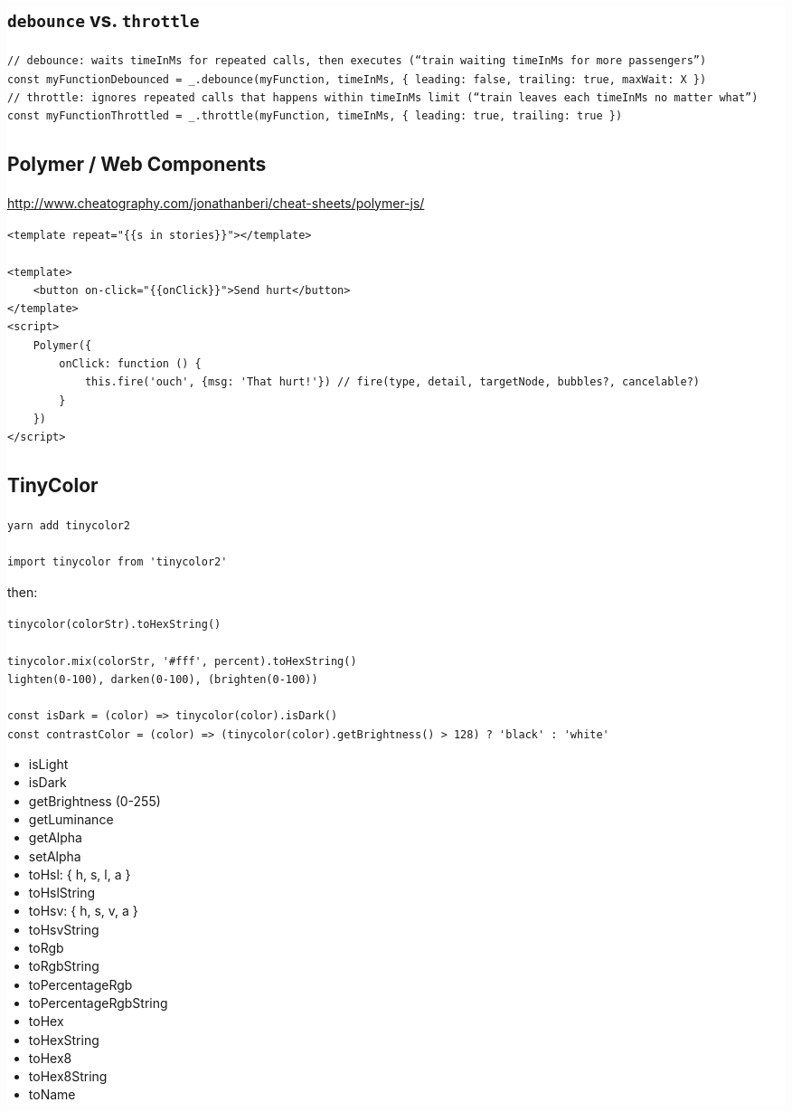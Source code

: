 ## `debounce` vs. `throttle`

	// debounce: waits timeInMs for repeated calls, then executes (“train waiting timeInMs for more passengers”)
	const myFunctionDebounced = _.debounce(myFunction, timeInMs, { leading: false, trailing: true, maxWait: X })
	// throttle: ignores repeated calls that happens within timeInMs limit (“train leaves each timeInMs no matter what”)
	const myFunctionThrottled = _.throttle(myFunction, timeInMs, { leading: true, trailing: true })

## Polymer / Web Components

http://www.cheatography.com/jonathanberi/cheat-sheets/polymer-js/

	<template repeat="{{s in stories}}"></template>

	<template>
		<button on-click="{{onClick}}">Send hurt</button>
	</template>
	<script>
		Polymer({
			onClick: function () {
				this.fire('ouch', {msg: 'That hurt!'}) // fire(type, detail, targetNode, bubbles?, cancelable?)
			}
		})
	</script>

## TinyColor

	yarn add tinycolor2

	import tinycolor from 'tinycolor2'

then:

	tinycolor(colorStr).toHexString()

	tinycolor.mix(colorStr, '#fff', percent).toHexString()
	lighten(0-100), darken(0-100), (brighten(0-100))

	const isDark = (color) => tinycolor(color).isDark()
	const contrastColor = (color) => (tinycolor(color).getBrightness() > 128) ? 'black' : 'white'

- isLight
- isDark
- getBrightness (0-255)
- getLuminance
- getAlpha
- setAlpha
- toHsl: { h, s, l, a }
- toHslString
- toHsv: { h, s, v, a }
- toHsvString
- toRgb
- toRgbString
- toPercentageRgb
- toPercentageRgbString
- toHex
- toHexString
- toHex8
- toHex8String
- toName
